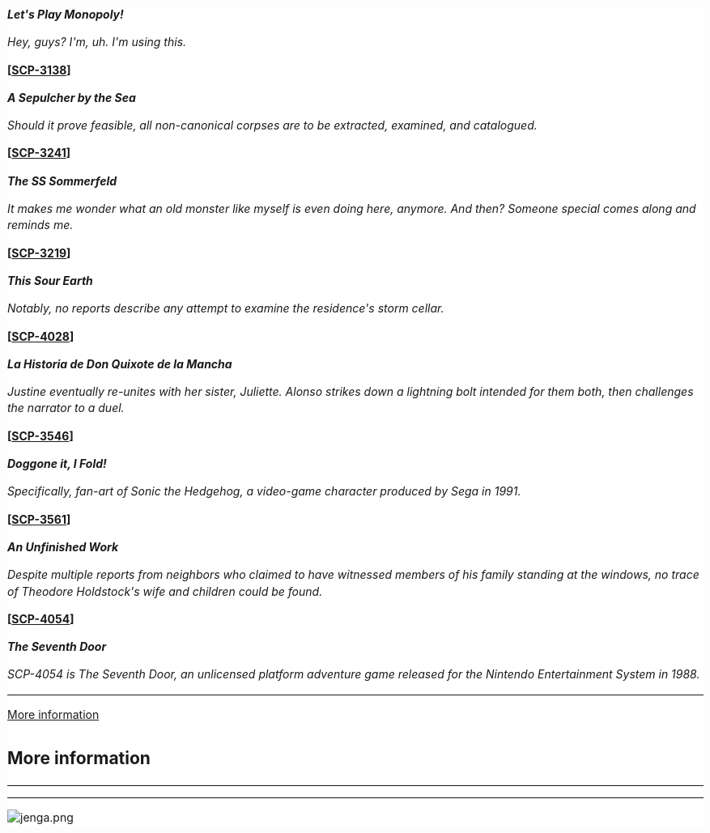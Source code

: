 **_Let's Play Monopoly!_**

_Hey, guys? I'm, uh. I'm using this._

**\[[SCP-3138](/scp-3138)\]**

**_A Sepulcher by the Sea_**

_Should it prove feasible, all non-canonical corpses are to be extracted, examined, and catalogued._

**\[[SCP-3241](/scp-3241)\]**

**_The SS Sommerfeld_**

_It makes me wonder what an old monster like myself is even doing here, anymore. And then? Someone special comes along and reminds me._

**\[[SCP-3219](/scp-3219)\]**

**_This Sour Earth_**

_Notably, no reports describe any attempt to examine the residence's storm cellar._

**\[[SCP-4028](/scp-4028)\]**

**_La Historia de Don Quixote de la Mancha_**

_Justine eventually re-unites with her sister, Juliette. Alonso strikes down a lightning bolt intended for them both, then challenges the narrator to a duel._

**\[[SCP-3546](/scp-3546)\]**

**_Doggone it, I Fold!_**

_Specifically, fan-art of Sonic the Hedgehog, a video-game character produced by Sega in 1991._

**\[[SCP-3561](/scp-3561)\]**

**_An Unfinished Work_**

_Despite multiple reports from neighbors who claimed to have witnessed members of his family standing at the windows, no trace of Theodore Holdstock's wife and children could be found._

**\[[SCP-4054](/scp-4054)\]**

**_The Seventh Door_**

_SCP-4054 is The Seventh Door, an unlicensed platform adventure game released for the Nintendo Entertainment System in 1988._

* * *

[More information](#u-credit-otherwise)

More information
----------------

* * *

* * *

![jenga.png](http://scp-wiki.wdfiles.com/local--files/scp-2753/jenga.png)
